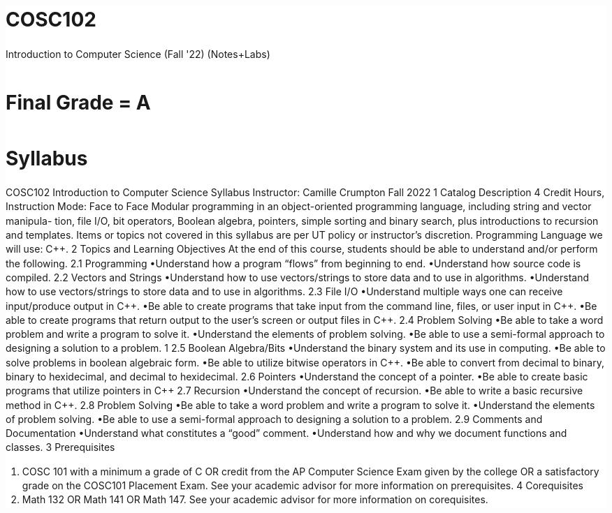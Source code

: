 # COSC102
Introduction to Computer Science (Fall '22) (Notes+Labs)
# Final Grade = A

# Syllabus 
COSC102 Introduction to Computer Science Syllabus
Instructor: Camille Crumpton
Fall 2022
1 Catalog Description
4 Credit Hours, Instruction Mode: Face to Face
Modular programming in an object-oriented programming language, including string and vector manipula-
tion, file I/O, bit operators, Boolean algebra, pointers, simple sorting and binary search, plus introductions
to recursion and templates.
Items or topics not covered in this syllabus are per UT policy or instructor’s discretion.
Programming Language we will use: C++.
2 Topics and Learning Objectives
At the end of this course, students should be able to understand and/or perform the following.
2.1 Programming
•Understand how a program “flows” from beginning to end.
•Understand how source code is compiled.
2.2 Vectors and Strings
•Understand how to use vectors/strings to store data and to use in algorithms.
•Understand how to use vectors/strings to store data and to use in algorithms.
2.3 File I/O
•Understand multiple ways one can receive input/produce output in C++.
•Be able to create programs that take input from the command line, files, or user input in C++.
•Be able to create programs that return output to the user’s screen or output files in C++.
2.4 Problem Solving
•Be able to take a word problem and write a program to solve it.
•Understand the elements of problem solving.
•Be able to use a semi-formal approach to designing a solution to a problem.
1
2.5 Boolean Algebra/Bits
•Understand the binary system and its use in computing.
•Be able to solve problems in boolean algebraic form.
•Be able to utilize bitwise operators in C++.
•Be able to convert from decimal to binary, binary to hexidecimal, and decimal to hexidecimal.
2.6 Pointers
•Understand the concept of a pointer.
•Be able to create basic programs that utilize pointers in C++
2.7 Recursion
•Understand the concept of recursion.
•Be able to write a basic recursive method in C++.
2.8 Problem Solving
•Be able to take a word problem and write a program to solve it.
•Understand the elements of problem solving.
•Be able to use a semi-formal approach to designing a solution to a problem.
2.9 Comments and Documentation
•Understand what constitutes a “good” comment.
•Understand how and why we document functions and classes.
3 Prerequisites
1. COSC 101 with a minimum a grade of C OR credit from the AP Computer Science Exam given by
the college OR a satisfactory grade on the COSC101 Placement Exam.
See your academic advisor for more information on prerequisites.
4 Corequisites
1. Math 132 OR Math 141 OR Math 147.
See your academic advisor for more information on corequisites.